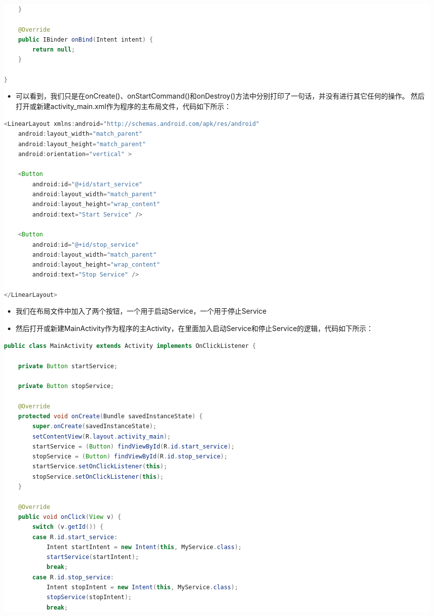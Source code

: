 ```JAVA
    }  
  
    @Override  
    public IBinder onBind(Intent intent) {  
        return null;  
    }  
  
}  
```

- 可以看到，我们只是在onCreate()、onStartCommand()和onDestroy()方法中分别打印了一句话，并没有进行其它任何的操作。
然后打开或新建activity_main.xml作为程序的主布局文件，代码如下所示：

```java
<LinearLayout xmlns:android="http://schemas.android.com/apk/res/android"  
    android:layout_width="match_parent"  
    android:layout_height="match_parent"  
    android:orientation="vertical" >  
  
    <Button  
        android:id="@+id/start_service"  
        android:layout_width="match_parent"  
        android:layout_height="wrap_content"  
        android:text="Start Service" />  
  
    <Button  
        android:id="@+id/stop_service"  
        android:layout_width="match_parent"  
        android:layout_height="wrap_content"  
        android:text="Stop Service" />  
  
</LinearLayout>  
```

- 我们在布局文件中加入了两个按钮，一个用于启动Service，一个用于停止Service

- 然后打开或新建MainActivity作为程序的主Activity，在里面加入启动Service和停止Service的逻辑，代码如下所示：

```java
public class MainActivity extends Activity implements OnClickListener {  
  
    private Button startService;  
  
    private Button stopService;  
  
    @Override  
    protected void onCreate(Bundle savedInstanceState) {  
        super.onCreate(savedInstanceState);  
        setContentView(R.layout.activity_main);  
        startService = (Button) findViewById(R.id.start_service);  
        stopService = (Button) findViewById(R.id.stop_service);  
        startService.setOnClickListener(this);  
        stopService.setOnClickListener(this);  
    }  
  
    @Override  
    public void onClick(View v) {  
        switch (v.getId()) {  
        case R.id.start_service:  
            Intent startIntent = new Intent(this, MyService.class);  
            startService(startIntent);  
            break;  
        case R.id.stop_service:  
            Intent stopIntent = new Intent(this, MyService.class);  
            stopService(stopIntent);  
            break;  
```